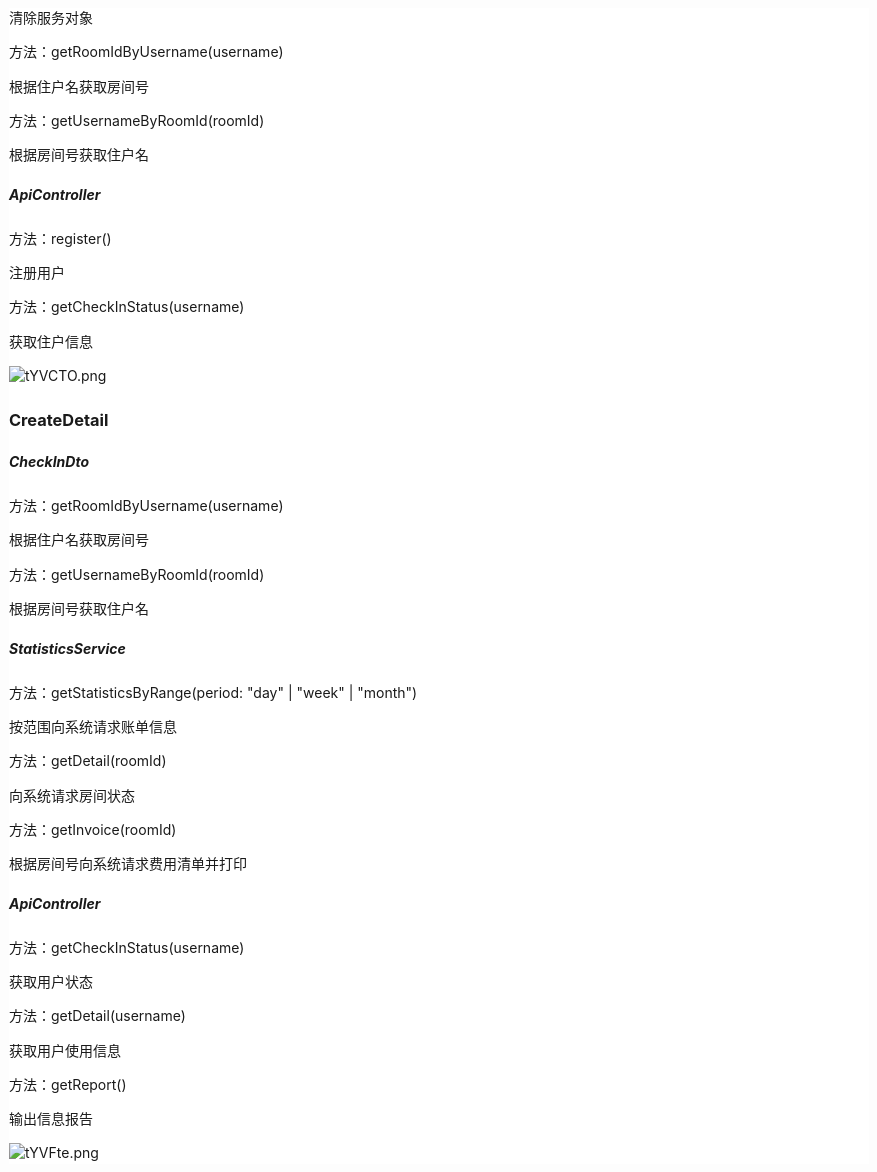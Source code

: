  清除服务对象

 方法：getRoomIdByUsername(username)

 根据住户名获取房间号

 方法：getUsernameByRoomId(roomId)

 根据房间号获取住户名

##### ApiController

 方法：register()

 注册用户

 方法：getCheckInStatus(username)

 获取住户信息

![tYVCTO.png](https://s1.ax1x.com/2020/06/02/tYVCTO.png)

### CreateDetail

##### CheckInDto

 方法：getRoomIdByUsername(username)

 根据住户名获取房间号

 方法：getUsernameByRoomId(roomId)

 根据房间号获取住户名

##### StatisticsService

 方法：getStatisticsByRange(period: "day" | "week" | "month")

 按范围向系统请求账单信息

 方法：getDetail(roomId)

 向系统请求房间状态

 方法：getInvoice(roomId)

 根据房间号向系统请求费用清单并打印

##### ApiController

 方法：getCheckInStatus(username)

 获取用户状态

 方法：getDetail(username)

 获取用户使用信息

 方法：getReport()

 输出信息报告

![tYVFte.png](https://s1.ax1x.com/2020/06/02/tYVFte.png)
